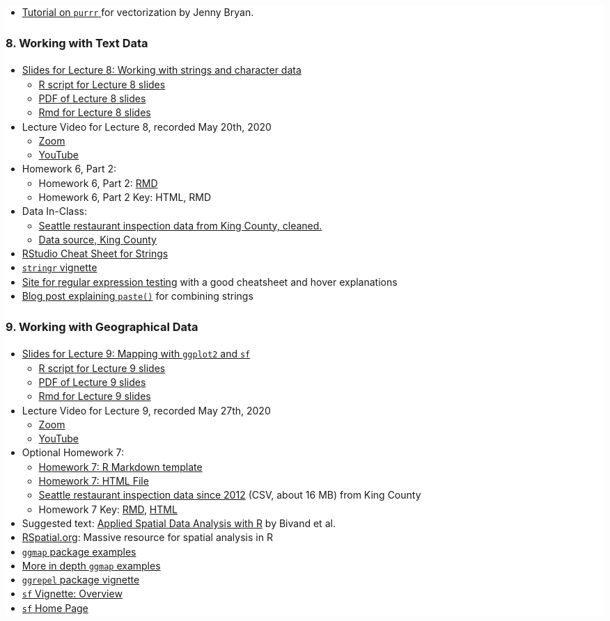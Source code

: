    * [Tutorial on `purrr` ](https://jennybc.github.io/purrr-tutorial/) for vectorization by Jenny Bryan.

### 8.  Working with Text Data
   * [Slides for Lecture 8: Working with strings and character data](http://clanfear.github.io/CSSS508/Lectures/Week8/CSSS508_Week8_strings.html)
       + [R script for Lecture 8 slides](http://clanfear.github.io/CSSS508/Lectures/Week8/CSSS508_Week8_strings.R)
       + [PDF of Lecture 8 slides](http://clanfear.github.io/CSSS508/Lectures/Week8/CSSS508_Week8_strings.pdf)
       + [Rmd for Lecture 8 slides](https://github.com/clanfear/CSSS508/raw/master/Lectures/Week8/CSSS508_Week8_strings.Rmd)
   * Lecture Video for Lecture 8, recorded May 20th, 2020
       + [Zoom](https://washington.zoom.us/rec/share/6tQoKpXi2HlOQ4nH1nvSfYsYJpjUT6a81HIdqKEOxBqpj9hNq_g-GKKBkAGWUvux)
       + [YouTube](https://youtu.be/q6VJlTYioek)
   * Homework 6, Part 2:
       + Homework 6, Part 2: [RMD](https://raw.githubusercontent.com/clanfear/CSSS508/master/Keys/HW6_Keys/homework_6_p1_key.Rmd)
       + Homework 6, Part 2 Key: HTML, RMD
   * Data In-Class:
       + [Seattle restaurant inspection data from King County, cleaned.](http://clanfear.github.io/CSSS508/Lectures/Week8/restaurants.Rdata)
       + [Data source, King County](https://data.kingcounty.gov/Health/Food-Establishment-Inspection-Data/f29f-zza5)
   * [RStudio Cheat Sheet for Strings](https://github.com/rstudio/cheatsheets/raw/master/strings.pdf)
   * [`stringr` vignette](https://cran.r-project.org/web/packages/stringr/vignettes/stringr.html)
   * [Site for regular expression testing](http://regexr.com/)  with a good cheatsheet and hover explanations
   * [Blog post explaining `paste()`](https://trinkerrstuff.wordpress.com/2013/09/15/paste-paste0-and-sprintf-2) for combining strings
   
### 9. Working with Geographical Data
   * [Slides for Lecture 9: Mapping with `ggplot2` and `sf`](http://clanfear.github.io/CSSS508/Lectures/Week9/CSSS508_Week9_mapping.html)
       + [R script for Lecture 9 slides](http://clanfear.github.io/CSSS508/Lectures/Week9/CSSS508_Week9_mapping.R)
       + [PDF of Lecture 9 slides](http://clanfear.github.io/CSSS508/Lectures/Week9/CSSS508_Week9_mapping.pdf)
       + [Rmd for Lecture 9 slides](https://github.com/clanfear/CSSS508/raw/master/Lectures/Week9/CSSS508_Week9_mapping.Rmd)
   * Lecture Video for Lecture 9, recorded May 27th, 2020
       + [Zoom](https://washington.zoom.us/rec/share/2dEpCL2p2kxJXdbL2BzycI8HL5nXaaa81yMe_vdbzU0B_00t1XOcYbUvWRw_Gf01)
       + [YouTube](https://youtu.be/QWOClS4J9rI)
   * Optional Homework 7:
       + [Homework 7: R Markdown template](https://raw.githubusercontent.com/clanfear/CSSS508/master/Homework/HW7/homework_7.Rmd)
       + [Homework 7: HTML File](http://clanfear.github.io/CSSS508/Homework/HW7/homework_7.html)
       + [Seattle restaurant inspection data since 2012](http://clanfear.github.io/CSSS508/Lectures/Week8/restaurants.Rdata) (CSV, about 16 MB) from King County
       + Homework 7 Key: [RMD](https://raw.githubusercontent.com/clanfear/CSSS508/master/Homework/HW7/homework_7_key.Rmd), [HTML](http://clanfear.github.io/CSSS508/Homework/HW7/homework_7.html)
   * Suggested text: [Applied Spatial Data Analysis with R](http://www.springer.com/us/book/9781461476177)  by Bivand et al.
   * [RSpatial.org](http://www.rspatial.org/index.html): Massive resource for spatial analysis in R
   * [`ggmap` package examples](https://github.com/dkahle/ggmap)
   * [More in depth `ggmap` examples](http://vita.had.co.nz/papers/ggmap.pdf)
   * [`ggrepel` package vignette](https://cran.r-project.org/web/packages/ggrepel/vignettes/ggrepel.html)
   * [`sf` Vignette: Overview](https://cran.r-project.org/web/packages/sf/vignettes/sf1.html)
   * [`sf` Home Page](https://r-spatial.github.io/sf/)